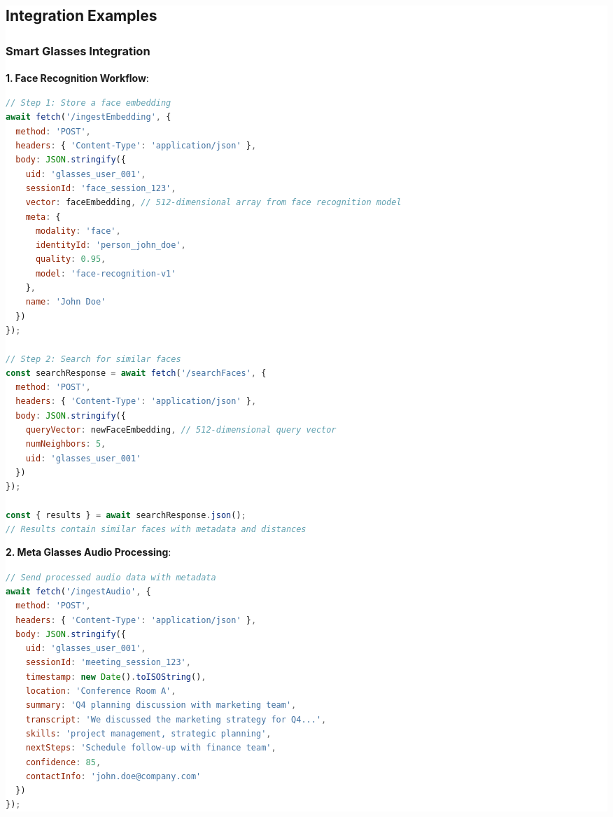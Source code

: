 
## Integration Examples

### Smart Glasses Integration

**1. Face Recognition Workflow**:
```javascript
// Step 1: Store a face embedding
await fetch('/ingestEmbedding', {
  method: 'POST',
  headers: { 'Content-Type': 'application/json' },
  body: JSON.stringify({
    uid: 'glasses_user_001',
    sessionId: 'face_session_123',
    vector: faceEmbedding, // 512-dimensional array from face recognition model
    meta: {
      modality: 'face',
      identityId: 'person_john_doe',
      quality: 0.95,
      model: 'face-recognition-v1'
    },
    name: 'John Doe'
  })
});

// Step 2: Search for similar faces
const searchResponse = await fetch('/searchFaces', {
  method: 'POST',
  headers: { 'Content-Type': 'application/json' },
  body: JSON.stringify({
    queryVector: newFaceEmbedding, // 512-dimensional query vector
    numNeighbors: 5,
    uid: 'glasses_user_001'
  })
});

const { results } = await searchResponse.json();
// Results contain similar faces with metadata and distances
```

**2. Meta Glasses Audio Processing**:
```javascript
// Send processed audio data with metadata
await fetch('/ingestAudio', {
  method: 'POST',
  headers: { 'Content-Type': 'application/json' },
  body: JSON.stringify({
    uid: 'glasses_user_001',
    sessionId: 'meeting_session_123',
    timestamp: new Date().toISOString(),
    location: 'Conference Room A',
    summary: 'Q4 planning discussion with marketing team',
    transcript: 'We discussed the marketing strategy for Q4...',
    skills: 'project management, strategic planning',
    nextSteps: 'Schedule follow-up with finance team',
    confidence: 85,
    contactInfo: 'john.doe@company.com'
  })
});
```
